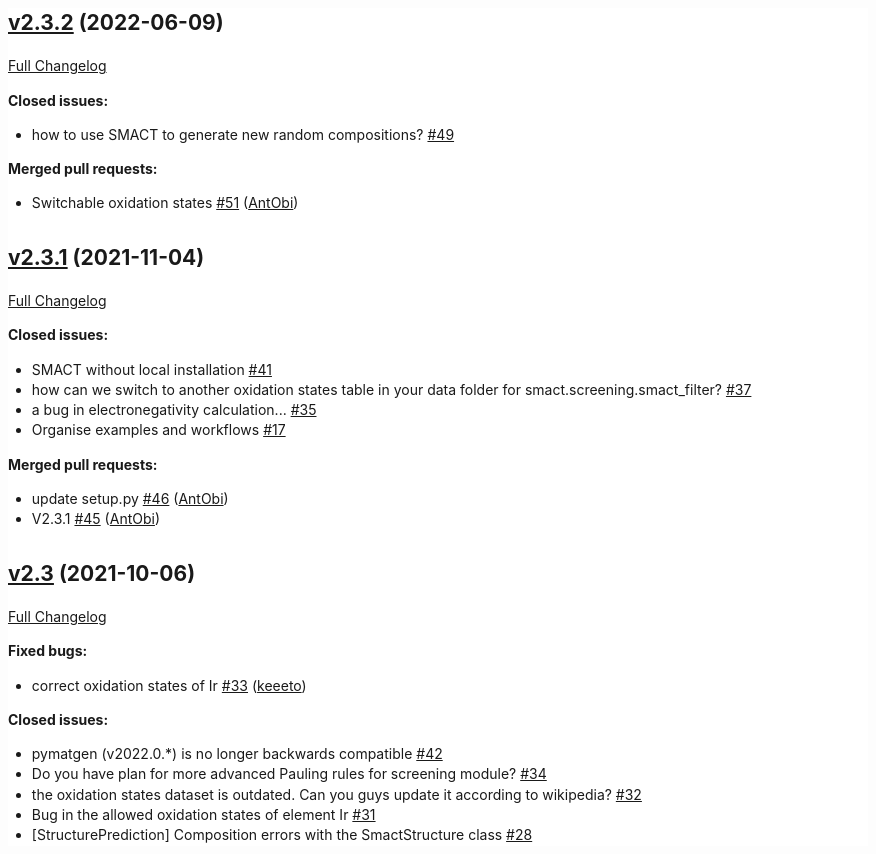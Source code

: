 ## [v2.3.2](https://github.com/WMD-group/SMACT/tree/v2.3.2) (2022-06-09)

[Full Changelog](https://github.com/WMD-group/SMACT/compare/v2.3.1...v2.3.2)

**Closed issues:**

- how to use SMACT to generate new random compositions? [\#49](https://github.com/WMD-group/SMACT/issues/49)

**Merged pull requests:**

- Switchable oxidation states [\#51](https://github.com/WMD-group/SMACT/pull/51) ([AntObi](https://github.com/AntObi))

## [v2.3.1](https://github.com/WMD-group/SMACT/tree/v2.3.1) (2021-11-04)

[Full Changelog](https://github.com/WMD-group/SMACT/compare/v2.3...v2.3.1)

**Closed issues:**

- SMACT without local installation [\#41](https://github.com/WMD-group/SMACT/issues/41)
- how can we switch to another oxidation states table in your data folder for smact.screening.smact\_filter? [\#37](https://github.com/WMD-group/SMACT/issues/37)
- a bug in electronegativity calculation... [\#35](https://github.com/WMD-group/SMACT/issues/35)
- Organise examples and workflows  [\#17](https://github.com/WMD-group/SMACT/issues/17)

**Merged pull requests:**

- update setup.py [\#46](https://github.com/WMD-group/SMACT/pull/46) ([AntObi](https://github.com/AntObi))
- V2.3.1 [\#45](https://github.com/WMD-group/SMACT/pull/45) ([AntObi](https://github.com/AntObi))

## [v2.3](https://github.com/WMD-group/SMACT/tree/v2.3) (2021-10-06)

[Full Changelog](https://github.com/WMD-group/SMACT/compare/v2.2...v2.3)

**Fixed bugs:**

- correct oxidation states of Ir [\#33](https://github.com/WMD-group/SMACT/pull/33) ([keeeto](https://github.com/keeeto))

**Closed issues:**

- pymatgen \(v2022.0.\*\) is no longer backwards compatible [\#42](https://github.com/WMD-group/SMACT/issues/42)
- Do you have plan for more advanced Pauling rules for screening module? [\#34](https://github.com/WMD-group/SMACT/issues/34)
- the oxidation states dataset is outdated. Can you guys update it according to wikipedia? [\#32](https://github.com/WMD-group/SMACT/issues/32)
- Bug in the allowed oxidation states of element Ir [\#31](https://github.com/WMD-group/SMACT/issues/31)
- \[StructurePrediction\] Composition errors with the SmactStructure class [\#28](https://github.com/WMD-group/SMACT/issues/28)
